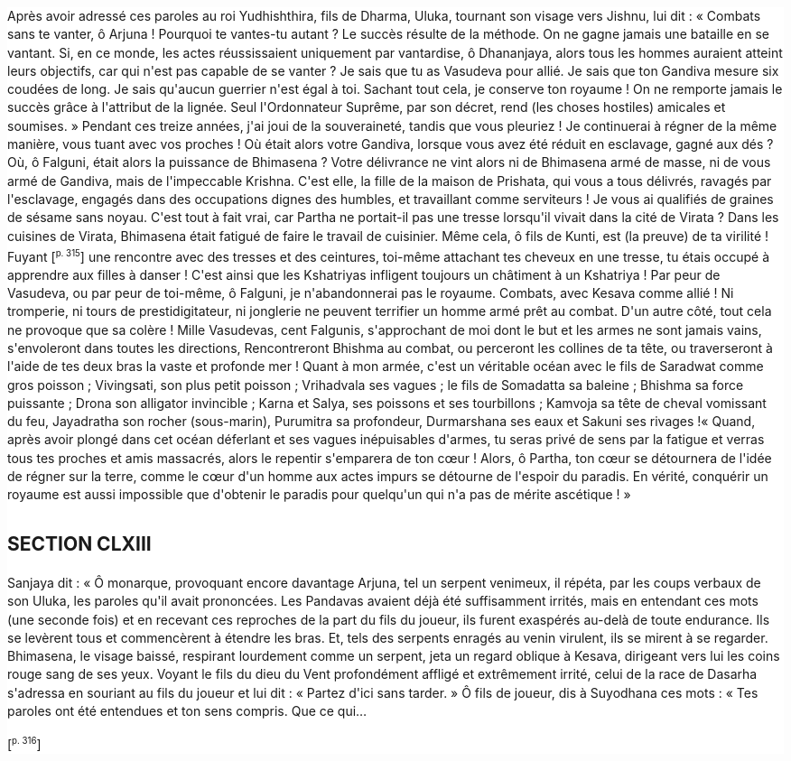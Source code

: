Après avoir adressé ces paroles au roi Yudhishthira, fils de Dharma, Uluka, tournant son visage vers Jishnu, lui dit : « Combats sans te vanter, ô Arjuna ! Pourquoi te vantes-tu autant ? Le succès résulte de la méthode. On ne gagne jamais une bataille en se vantant. Si, en ce monde, les actes réussissaient uniquement par vantardise, ô Dhananjaya, alors tous les hommes auraient atteint leurs objectifs, car qui n'est pas capable de se vanter ? Je sais que tu as Vasudeva pour allié. Je sais que ton Gandiva mesure six coudées de long. Je sais qu'aucun guerrier n'est égal à toi. Sachant tout cela, je conserve ton royaume ! On ne remporte jamais le succès grâce à l'attribut de la lignée. Seul l'Ordonnateur Suprême, par son décret, rend (les choses hostiles) amicales et soumises. » Pendant ces treize années, j'ai joui de la souveraineté, tandis que vous pleuriez ! Je continuerai à régner de la même manière, vous tuant avec vos proches ! Où était alors votre Gandiva, lorsque vous avez été réduit en esclavage, gagné aux dés ? Où, ô Falguni, était alors la puissance de Bhimasena ? Votre délivrance ne vint alors ni de Bhimasena armé de masse, ni de vous armé de Gandiva, mais de l'impeccable Krishna. C'est elle, la fille de la maison de Prishata, qui vous a tous délivrés, ravagés par l'esclavage, engagés dans des occupations dignes des humbles, et travaillant comme serviteurs ! Je vous ai qualifiés de graines de sésame sans noyau. C'est tout à fait vrai, car Partha ne portait-il pas une tresse lorsqu'il vivait dans la cité de Virata ? Dans les cuisines de Virata, Bhimasena était fatigué de faire le travail de cuisinier. Même cela, ô fils de Kunti, est (la preuve) de ta virilité ! Fuyant <span id="p315">[<sup><small>p. 315</small></sup>]</span> une rencontre avec des tresses et des ceintures, toi-même attachant tes cheveux en une tresse, tu étais occupé à apprendre aux filles à danser ! C'est ainsi que les Kshatriyas infligent toujours un châtiment à un Kshatriya ! Par peur de Vasudeva, ou par peur de toi-même, ô Falguni, je n'abandonnerai pas le royaume. Combats, avec Kesava comme allié ! Ni tromperie, ni tours de prestidigitateur, ni jonglerie ne peuvent terrifier un homme armé prêt au combat. D'un autre côté, tout cela ne provoque que sa colère ! Mille Vasudevas, cent Falgunis, s'approchant de moi dont le but et les armes ne sont jamais vains, s'envoleront dans toutes les directions, Rencontreront Bhishma au combat, ou perceront les collines de ta tête, ou traverseront à l'aide de tes deux bras la vaste et profonde mer ! Quant à mon armée, c'est un véritable océan avec le fils de Saradwat comme gros poisson ; Vivingsati, son plus petit poisson ; Vrihadvala ses vagues ; le fils de Somadatta sa baleine ; Bhishma sa force puissante ; Drona son alligator invincible ; Karna et Salya, ses poissons et ses tourbillons ; Kamvoja sa tête de cheval vomissant du feu, Jayadratha son rocher (sous-marin), Purumitra sa profondeur, Durmarshana ses eaux et Sakuni ses rivages !« Quand, après avoir plongé dans cet océan déferlant et ses vagues inépuisables d'armes, tu seras privé de sens par la fatigue et verras tous tes proches et amis massacrés, alors le repentir s'emparera de ton cœur ! Alors, ô Partha, ton cœur se détournera de l'idée de régner sur la terre, comme le cœur d'un homme aux actes impurs se détourne de l'espoir du paradis. En vérité, conquérir un royaume est aussi impossible que d'obtenir le paradis pour quelqu'un qui n'a pas de mérite ascétique ! »


## SECTION CLXIII

Sanjaya dit : « Ô monarque, provoquant encore davantage Arjuna, tel un serpent venimeux, il répéta, par les coups verbaux de son Uluka, les paroles qu'il avait prononcées. Les Pandavas avaient déjà été suffisamment irrités, mais en entendant ces mots (une seconde fois) et en recevant ces reproches de la part du fils du joueur, ils furent exaspérés au-delà de toute endurance. Ils se levèrent tous et commencèrent à étendre les bras. Et, tels des serpents enragés au venin virulent, ils se mirent à se regarder. Bhimasena, le visage baissé, respirant lourdement comme un serpent, jeta un regard oblique à Kesava, dirigeant vers lui les coins rouge sang de ses yeux. Voyant le fils du dieu du Vent profondément affligé et extrêmement irrité, celui de la race de Dasarha s'adressa en souriant au fils du joueur et lui dit : « Partez d'ici sans tarder. » Ô fils de joueur, dis à Suyodhana ces mots : « Tes paroles ont été entendues et ton sens compris. Que ce qui…

<span id="p316">[<sup><small>p. 316</small></sup>]</span>
